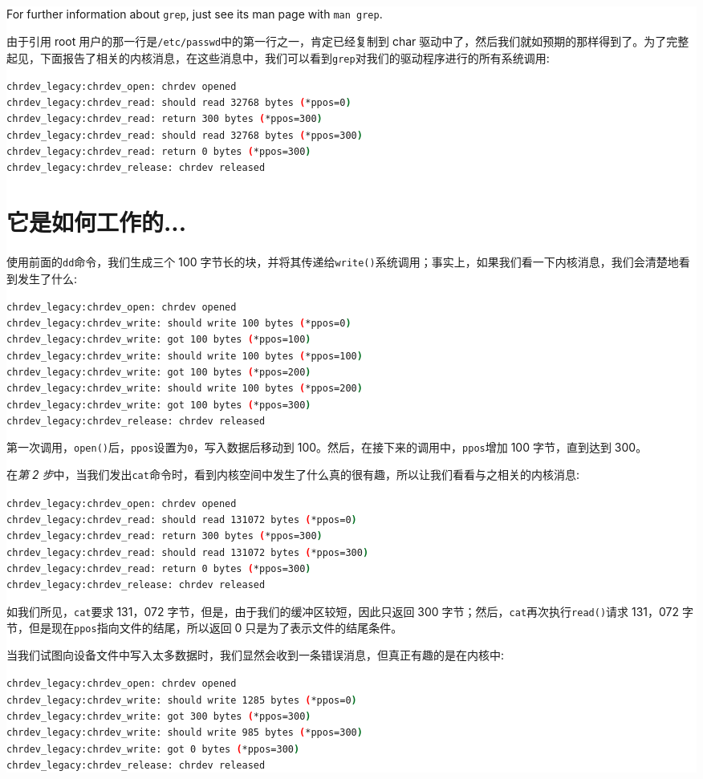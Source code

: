 For further information about `grep`, just see its man page with `man grep`.

由于引用 root 用户的那一行是`/etc/passwd`中的第一行之一，肯定已经复制到 char 驱动中了，然后我们就如预期的那样得到了。为了完整起见，下面报告了相关的内核消息，在这些消息中，我们可以看到`grep`对我们的驱动程序进行的所有系统调用:

```sh
chrdev_legacy:chrdev_open: chrdev opened
chrdev_legacy:chrdev_read: should read 32768 bytes (*ppos=0)
chrdev_legacy:chrdev_read: return 300 bytes (*ppos=300)
chrdev_legacy:chrdev_read: should read 32768 bytes (*ppos=300)
chrdev_legacy:chrdev_read: return 0 bytes (*ppos=300)
chrdev_legacy:chrdev_release: chrdev released
```

# 它是如何工作的...

使用前面的`dd`命令，我们生成三个 100 字节长的块，并将其传递给`write()`系统调用；事实上，如果我们看一下内核消息，我们会清楚地看到发生了什么:

```sh
chrdev_legacy:chrdev_open: chrdev opened
chrdev_legacy:chrdev_write: should write 100 bytes (*ppos=0)
chrdev_legacy:chrdev_write: got 100 bytes (*ppos=100)
chrdev_legacy:chrdev_write: should write 100 bytes (*ppos=100)
chrdev_legacy:chrdev_write: got 100 bytes (*ppos=200)
chrdev_legacy:chrdev_write: should write 100 bytes (*ppos=200)
chrdev_legacy:chrdev_write: got 100 bytes (*ppos=300)
chrdev_legacy:chrdev_release: chrdev released
```

第一次调用，`open()`后，`ppos`设置为`0`，写入数据后移动到 100。然后，在接下来的调用中，`ppos`增加 100 字节，直到达到 300。

在*第 2 步*中，当我们发出`cat`命令时，看到内核空间中发生了什么真的很有趣，所以让我们看看与之相关的内核消息:

```sh
chrdev_legacy:chrdev_open: chrdev opened
chrdev_legacy:chrdev_read: should read 131072 bytes (*ppos=0)
chrdev_legacy:chrdev_read: return 300 bytes (*ppos=300)
chrdev_legacy:chrdev_read: should read 131072 bytes (*ppos=300)
chrdev_legacy:chrdev_read: return 0 bytes (*ppos=300)
chrdev_legacy:chrdev_release: chrdev released
```

如我们所见，`cat`要求 131，072 字节，但是，由于我们的缓冲区较短，因此只返回 300 字节；然后，`cat`再次执行`read()`请求 131，072 字节，但是现在`ppos`指向文件的结尾，所以返回 0 只是为了表示文件的结尾条件。

当我们试图向设备文件中写入太多数据时，我们显然会收到一条错误消息，但真正有趣的是在内核中:

```sh
chrdev_legacy:chrdev_open: chrdev opened
chrdev_legacy:chrdev_write: should write 1285 bytes (*ppos=0)
chrdev_legacy:chrdev_write: got 300 bytes (*ppos=300)
chrdev_legacy:chrdev_write: should write 985 bytes (*ppos=300)
chrdev_legacy:chrdev_write: got 0 bytes (*ppos=300)
chrdev_legacy:chrdev_release: chrdev released
```
